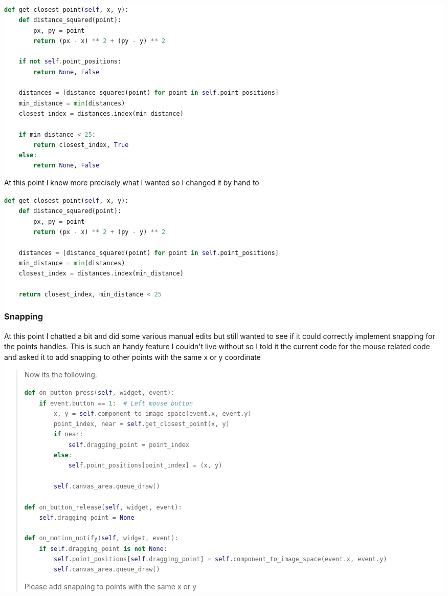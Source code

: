 ```python
def get_closest_point(self, x, y):
    def distance_squared(point):
        px, py = point
        return (px - x) ** 2 + (py - y) ** 2

    if not self.point_positions:
        return None, False

    distances = [distance_squared(point) for point in self.point_positions]
    min_distance = min(distances)
    closest_index = distances.index(min_distance)

    if min_distance < 25:
        return closest_index, True
    else:
        return None, False
```

At this point I knew more precisely what I wanted so I changed it by hand to

```python
def get_closest_point(self, x, y):
    def distance_squared(point):
        px, py = point
        return (px - x) ** 2 + (py - y) ** 2

    distances = [distance_squared(point) for point in self.point_positions]
    min_distance = min(distances)
    closest_index = distances.index(min_distance)

    return closest_index, min_distance < 25
```

### Snapping

At this point I chatted a bit and did some various manual edits but still wanted to see if it could correctly implement snapping for the points handles. This is such an handy feature I couldn't live without so I told it the current code for the mouse related code and asked it to add snapping to other points with the same x or y coordinate

> Now its the following:
> 
> ```python
> def on_button_press(self, widget, event):
>     if event.button == 1:  # Left mouse button
>         x, y = self.component_to_image_space(event.x, event.y)
>         point_index, near = self.get_closest_point(x, y)
>         if near:
>             self.dragging_point = point_index
>         else:
>             self.point_positions[point_index] = (x, y)
>         
>         self.canvas_area.queue_draw()
> 
> def on_button_release(self, widget, event):
>     self.dragging_point = None
> 
> def on_motion_notify(self, widget, event):
>     if self.dragging_point is not None:
>         self.point_positions[self.dragging_point] = self.component_to_image_space(event.x, event.y)
>         self.canvas_area.queue_draw()
> ```
> 
> Please add snapping to points with the same x or y